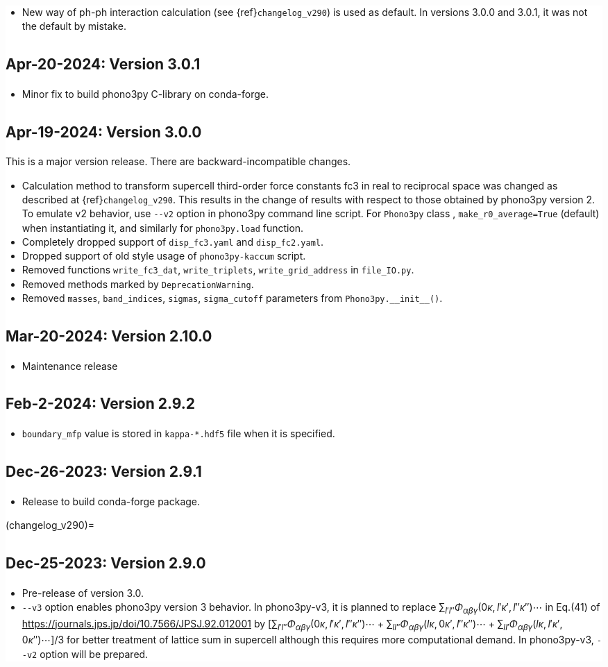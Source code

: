 - New way of ph-ph interaction calculation (see {ref}`changelog_v290`) is used as
  default. In versions 3.0.0 and 3.0.1, it was not the default by mistake.

## Apr-20-2024: Version 3.0.1

- Minor fix to build phono3py C-library on conda-forge.

## Apr-19-2024: Version 3.0.0

This is a major version release. There are backward-incompatible changes.

- Calculation method to transform supercell third-order force constants fc3 in
  real to reciprocal space was changed as described at {ref}`changelog_v290`.
  This results in the change of results with respect to those obtained by
  phono3py version 2. To emulate v2 behavior, use `--v2` option in phono3py
  command line script. For `Phono3py` class , `make_r0_average=True` (default)
  when instantiating it, and similarly for `phono3py.load` function.
- Completely dropped support of `disp_fc3.yaml` and `disp_fc2.yaml`.
- Dropped support of old style usage of `phono3py-kaccum` script.
- Removed functions `write_fc3_dat`, `write_triplets`, `write_grid_address` in
  `file_IO.py`.
- Removed methods marked by `DeprecationWarning`.
- Removed `masses`, `band_indices`, `sigmas`, `sigma_cutoff` parameters from
  `Phono3py.__init__()`.

## Mar-20-2024: Version 2.10.0

- Maintenance release

## Feb-2-2024: Version 2.9.2

- `boundary_mfp` value is stored in `kappa-*.hdf5` file when it is specified.

## Dec-26-2023: Version 2.9.1

- Release to build conda-forge package.

(changelog_v290)=

## Dec-25-2023: Version 2.9.0

- Pre-release of version 3.0.
- `--v3` option enables phono3py version 3 behavior. In phono3py-v3, it is
  planned to replace $\sum_{l'l''}\Phi_{\alpha\beta\gamma}(0\kappa, l'\kappa',
  l''\kappa'') \cdots$ in Eq.(41) of
  <https://journals.jps.jp/doi/10.7566/JPSJ.92.012001> by
  $[\sum_{l'l''}\Phi_{\alpha\beta\gamma}(0\kappa, l'\kappa', l''\kappa'') \cdots + \sum_{ll''}\Phi_{\alpha\beta\gamma}(l\kappa, 0\kappa', l''\kappa'') \cdots + \sum_{ll'}\Phi_{\alpha\beta\gamma}(l\kappa, l'\kappa', 0\kappa'') \cdots] / 3$
  for better treatment of lattice sum in supercell although this requires more
  computational demand. In phono3py-v3, `--v2` option will be prepared.
